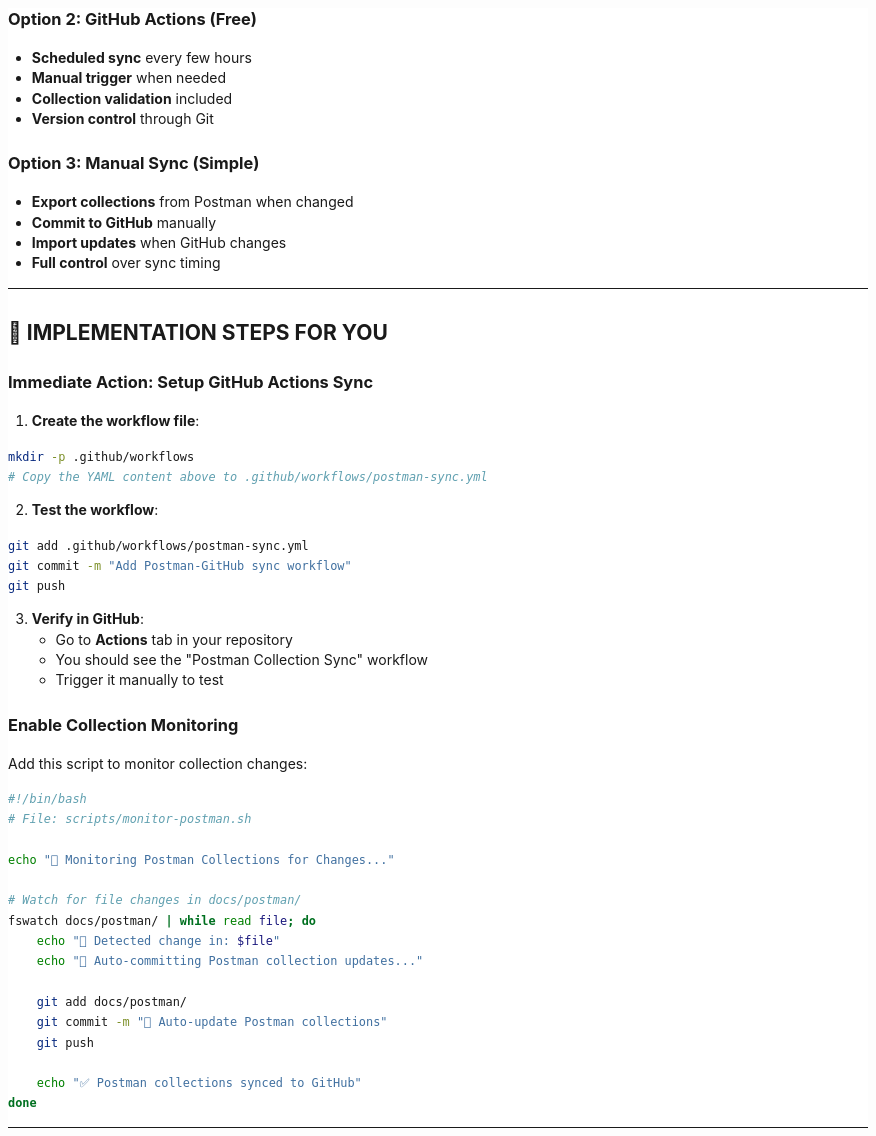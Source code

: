 ### **Option 2: GitHub Actions (Free)**
- **Scheduled sync** every few hours
- **Manual trigger** when needed
- **Collection validation** included
- **Version control** through Git

### **Option 3: Manual Sync (Simple)**
- **Export collections** from Postman when changed
- **Commit to GitHub** manually
- **Import updates** when GitHub changes
- **Full control** over sync timing

---

## 🔧 IMPLEMENTATION STEPS FOR YOU

### **Immediate Action: Setup GitHub Actions Sync**

1. **Create the workflow file**:
```bash
mkdir -p .github/workflows
# Copy the YAML content above to .github/workflows/postman-sync.yml
```

2. **Test the workflow**:
```bash
git add .github/workflows/postman-sync.yml
git commit -m "Add Postman-GitHub sync workflow"
git push
```

3. **Verify in GitHub**:
   - Go to **Actions** tab in your repository
   - You should see the "Postman Collection Sync" workflow
   - Trigger it manually to test

### **Enable Collection Monitoring**

Add this script to monitor collection changes:

```bash
#!/bin/bash
# File: scripts/monitor-postman.sh

echo "🔄 Monitoring Postman Collections for Changes..."

# Watch for file changes in docs/postman/
fswatch docs/postman/ | while read file; do
    echo "📝 Detected change in: $file"
    echo "🔄 Auto-committing Postman collection updates..."
    
    git add docs/postman/
    git commit -m "🔄 Auto-update Postman collections"
    git push
    
    echo "✅ Postman collections synced to GitHub"
done
```

---